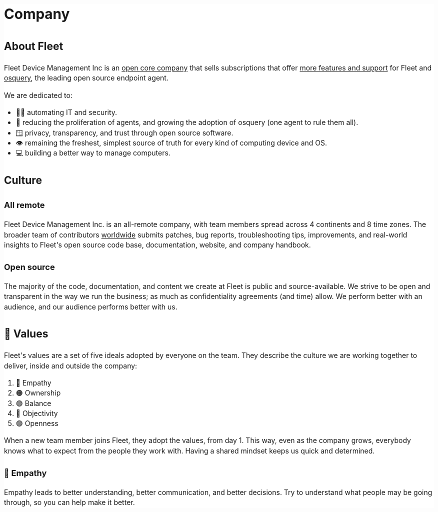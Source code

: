 # Company

## About Fleet

Fleet Device Management Inc is an [open core company](https://www.heavybit.com/library/video/commercial-open-source-business-strategies/) that sells subscriptions that offer [more features and support](https://fleetdm.com/pricing) for Fleet and [osquery](https://osquery.io), the leading open source endpoint agent.

We are dedicated to:

- 🧑‍🚀 automating IT and security.
- 💍 reducing the proliferation of agents, and growing the adoption of osquery (one agent to rule them all).
- 🪟 privacy, transparency, and trust through open source software.
- 👁️ remaining the freshest, simplest source of truth for every kind of computing device and OS.
- 💻 building a better way to manage computers.


## Culture

### All remote
Fleet Device Management Inc. is an all-remote company, with team members spread across 4 continents and 8 time zones.  The broader team of contributors [worldwide](https://github.com/fleetdm/fleet/graphs/contributors) submits patches, bug reports, troubleshooting tips, improvements, and real-world insights to Fleet's open source code base, documentation, website, and company handbook.

### Open source
The majority of the code, documentation, and content we create at Fleet is public and source-available. We strive to be open and transparent in the way we run the business; as much as confidentiality agreements (and time) allow. We perform better with an audience, and our audience performs better with us.


## 🌈 Values

Fleet's values are a set of five ideals adopted by everyone on the team.  They describe the culture we are working together to deliver, inside and outside the company:

1. 🔴 Empathy
2. 🟠 Ownership
3. 🟢 Balance
4. 🔵 Objectivity
5. 🟣 Openness

When a new team member joins Fleet, they adopt the values, from day 1.  This way, even as the company grows, everybody knows what to expect from the people they work with. Having a shared mindset keeps us quick and determined.

### 🔴 Empathy
Empathy leads to better understanding, better communication, and better decisions.  Try to understand what people may be going through, so you can help make it better.
